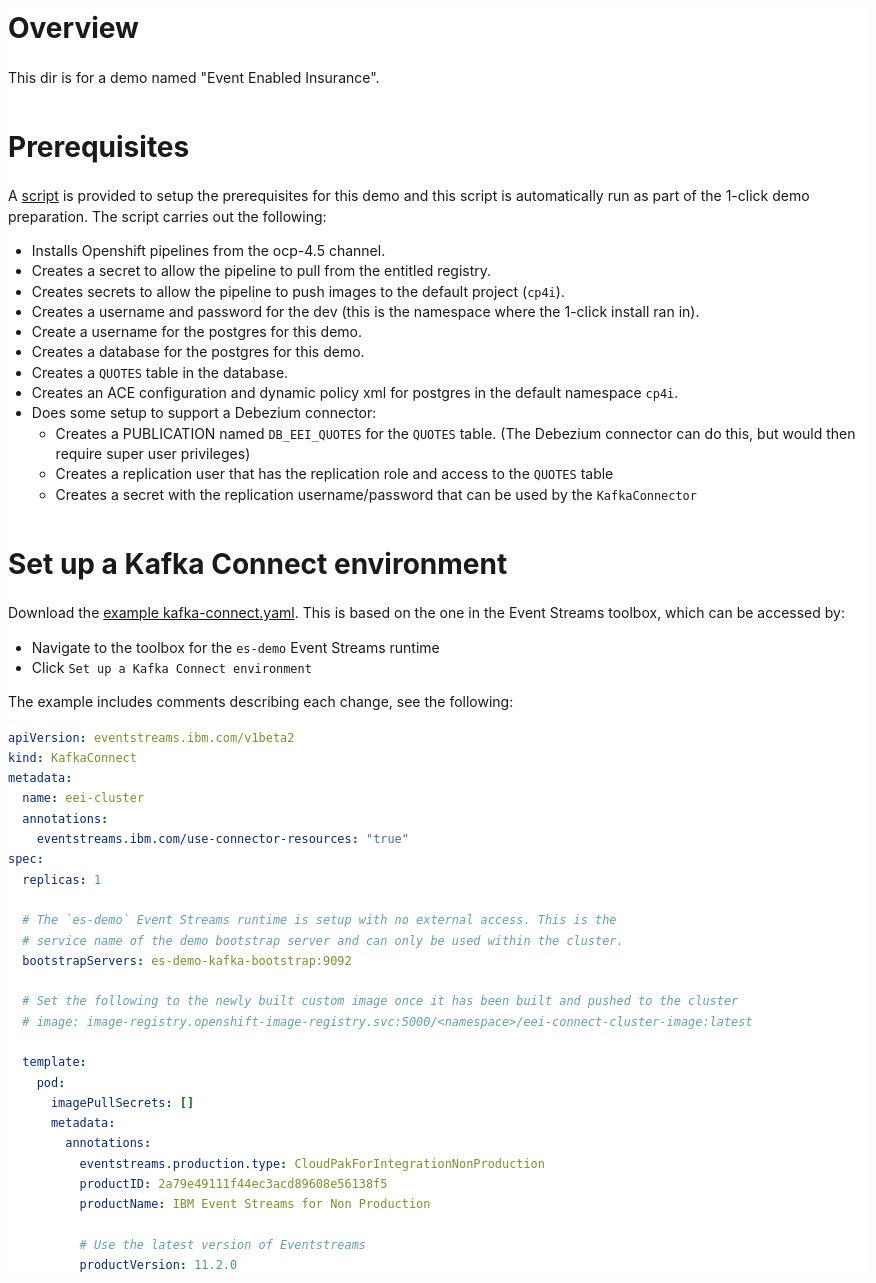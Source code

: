 # Overview
This dir is for a demo named "Event Enabled Insurance".

# Prerequisites
A [script](prereqs.sh) is provided to setup the prerequisites for this demo
and this script is automatically run as part of the 1-click demo preparation.
The script carries out the following:
- Installs Openshift pipelines from the ocp-4.5 channel.
- Creates a secret to allow the pipeline to pull from the entitled registry.
- Creates secrets to allow the pipeline to push images to the default project (`cp4i`).
- Creates a username and password for the dev (this is the namespace where the 1-click install ran in).
- Create a username for the postgres for this demo.
- Creates a database for the postgres for this demo.
- Creates a `QUOTES` table in the database.
- Creates an ACE configuration and dynamic policy xml for postgres in the default namespace `cp4i`.
- Does some setup to support a Debezium connector:
  - Creates a PUBLICATION named `DB_EEI_QUOTES` for the `QUOTES` table. (The Debezium connector can do this, but would then require super user privileges)
  - Creates a replication user that has the replication role and access to the `QUOTES` table
  - Creates a secret with the replication username/password that can be used by the `KafkaConnector`

# Set up a Kafka Connect environment
Download the [example kafka-connect.yaml](kafkaconnect/kafka-connect.yaml). This is based on the one in
the Event Streams toolbox, which can be accessed by:
- Navigate to the toolbox for the `es-demo` Event Streams runtime
- Click `Set up a Kafka Connect environment`

The example includes comments describing each change, see the following:
```yaml
apiVersion: eventstreams.ibm.com/v1beta2
kind: KafkaConnect
metadata:
  name: eei-cluster
  annotations:
    eventstreams.ibm.com/use-connector-resources: "true"
spec:
  replicas: 1

  # The `es-demo` Event Streams runtime is setup with no external access. This is the
  # service name of the demo bootstrap server and can only be used within the cluster.
  bootstrapServers: es-demo-kafka-bootstrap:9092

  # Set the following to the newly built custom image once it has been built and pushed to the cluster
  # image: image-registry.openshift-image-registry.svc:5000/<namespace>/eei-connect-cluster-image:latest

  template:
    pod:
      imagePullSecrets: []
      metadata:
        annotations:
          eventstreams.production.type: CloudPakForIntegrationNonProduction
          productID: 2a79e49111f44ec3acd89608e56138f5
          productName: IBM Event Streams for Non Production

          # Use the latest version of Eventstreams
          productVersion: 11.2.0
```